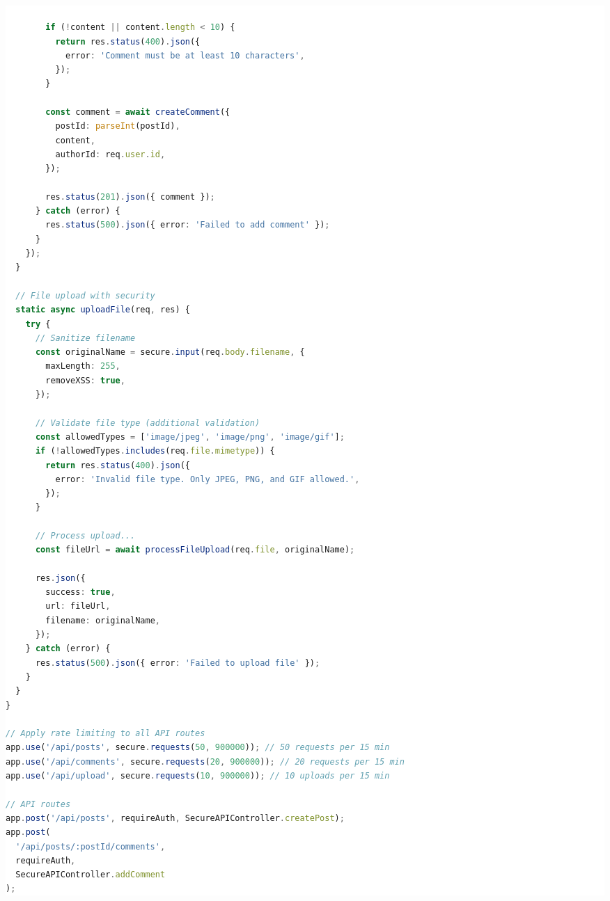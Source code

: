 ```typescript

        if (!content || content.length < 10) {
          return res.status(400).json({
            error: 'Comment must be at least 10 characters',
          });
        }

        const comment = await createComment({
          postId: parseInt(postId),
          content,
          authorId: req.user.id,
        });

        res.status(201).json({ comment });
      } catch (error) {
        res.status(500).json({ error: 'Failed to add comment' });
      }
    });
  }

  // File upload with security
  static async uploadFile(req, res) {
    try {
      // Sanitize filename
      const originalName = secure.input(req.body.filename, {
        maxLength: 255,
        removeXSS: true,
      });

      // Validate file type (additional validation)
      const allowedTypes = ['image/jpeg', 'image/png', 'image/gif'];
      if (!allowedTypes.includes(req.file.mimetype)) {
        return res.status(400).json({
          error: 'Invalid file type. Only JPEG, PNG, and GIF allowed.',
        });
      }

      // Process upload...
      const fileUrl = await processFileUpload(req.file, originalName);

      res.json({
        success: true,
        url: fileUrl,
        filename: originalName,
      });
    } catch (error) {
      res.status(500).json({ error: 'Failed to upload file' });
    }
  }
}

// Apply rate limiting to all API routes
app.use('/api/posts', secure.requests(50, 900000)); // 50 requests per 15 min
app.use('/api/comments', secure.requests(20, 900000)); // 20 requests per 15 min
app.use('/api/upload', secure.requests(10, 900000)); // 10 uploads per 15 min

// API routes
app.post('/api/posts', requireAuth, SecureAPIController.createPost);
app.post(
  '/api/posts/:postId/comments',
  requireAuth,
  SecureAPIController.addComment
);
```